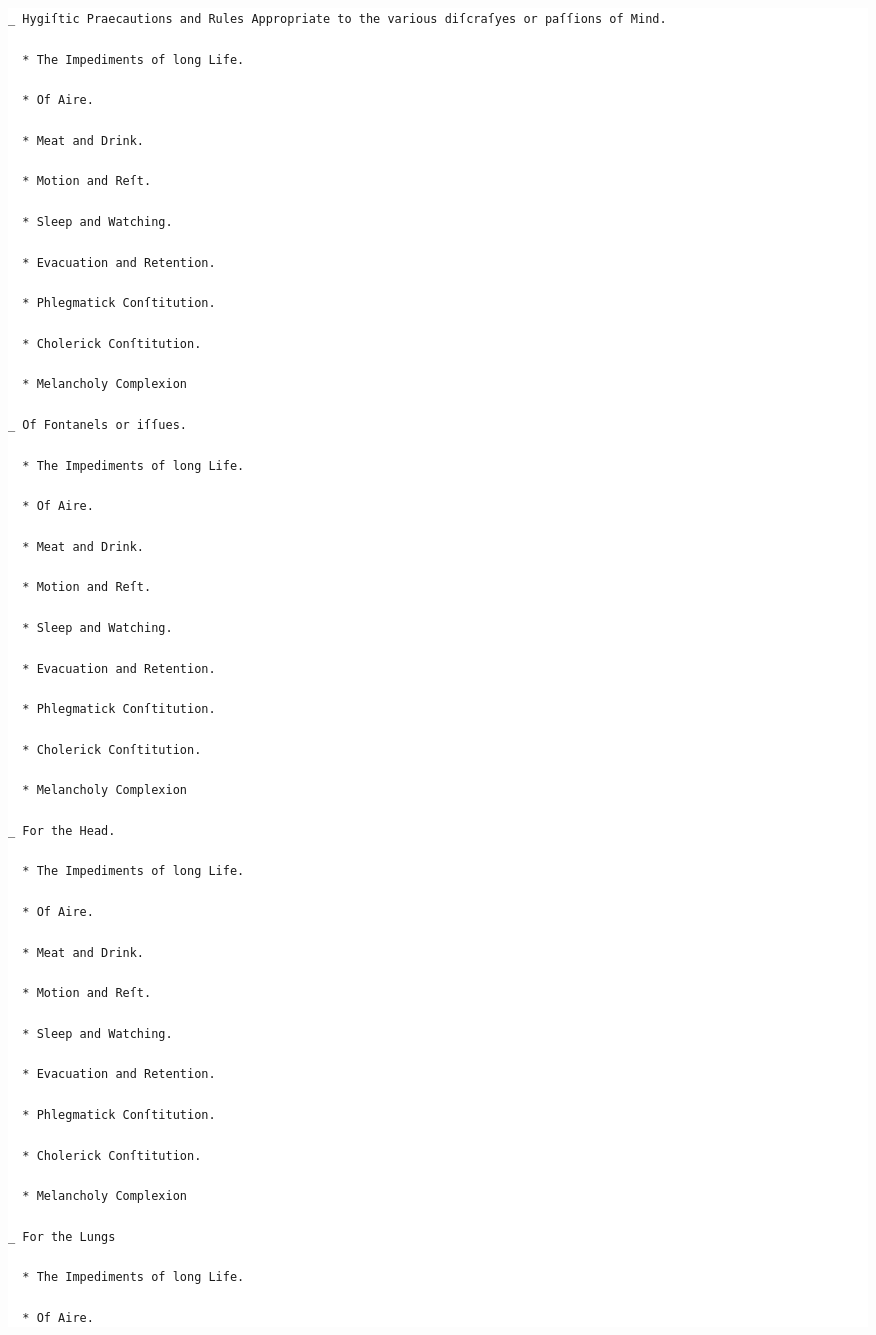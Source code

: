     _ Hygiſtic Praecautions and Rules Appropriate to the various diſcraſyes or paſſions of Mind.

      * The Impediments of long Life.

      * Of Aire.

      * Meat and Drink.

      * Motion and Reſt.

      * Sleep and Watching.

      * Evacuation and Retention.

      * Phlegmatick Conſtitution.

      * Cholerick Conſtitution.

      * Melancholy Complexion

    _ Of Fontanels or iſſues.

      * The Impediments of long Life.

      * Of Aire.

      * Meat and Drink.

      * Motion and Reſt.

      * Sleep and Watching.

      * Evacuation and Retention.

      * Phlegmatick Conſtitution.

      * Cholerick Conſtitution.

      * Melancholy Complexion

    _ For the Head.

      * The Impediments of long Life.

      * Of Aire.

      * Meat and Drink.

      * Motion and Reſt.

      * Sleep and Watching.

      * Evacuation and Retention.

      * Phlegmatick Conſtitution.

      * Cholerick Conſtitution.

      * Melancholy Complexion

    _ For the Lungs

      * The Impediments of long Life.

      * Of Aire.
